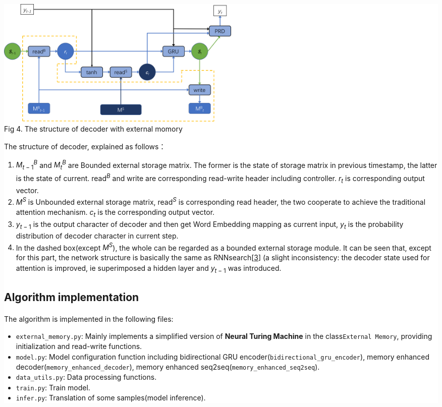 <img src="image/memory_enhanced_decoder.png" width=450><br/>
Fig 4. The structure of decoder with external momory
</div>

The structure of decoder, explained as follows：

1. $M_{t-1}^B$ and $M_t^B$ are Bounded external storage matrix. The former is the state of storage matrix in previous timestamp, the latter is the state of current. $\textrm{read}^B$ and $\textrm{write}$ are corresponding read-write header including controller. $r_t$ is corresponding output vector.
2. $M^S$ is Unbounded external storage matrix, $\textrm{read}^S$ is corresponding read header, the two cooperate to achieve the traditional attention mechanism. $c_t$ is the corresponding output vector.
3. $y_{t-1}$ is the output character of decoder and then get Word Embedding mapping as current input, $y_t$ is the probability distribution of decoder character in current step.
4. In the dashed box(except $M^S$), the whole can be regarded as a bounded external storage module. It can be seen that, except for this part, the network structure is basically the same as RNNsearch\[[3](#reference)\] (a slight inconsistency: the decoder state used for attention is improved, ie superimposed a hidden layer and $y_{t-1}$ was introduced.

## Algorithm implementation

The algorithm is implemented in the following files:
- `external_memory.py`: Mainly implements a simplified version of **Neural Turing Machine** in the class`External Memory`, providing initialization and read-write functions.
- `model.py`: Model configuration function including bidirectional GRU encoder(`bidirectional_gru_encoder`), memory enhanced decoder(`memory_enhanced_decoder`), memory enhanced seq2seq(`memory_enhanced_seq2seq`).
- `data_utils.py`: Data processing functions.
- `train.py`: Train model.
- `infer.py`: Translation of some samples(model inference).
